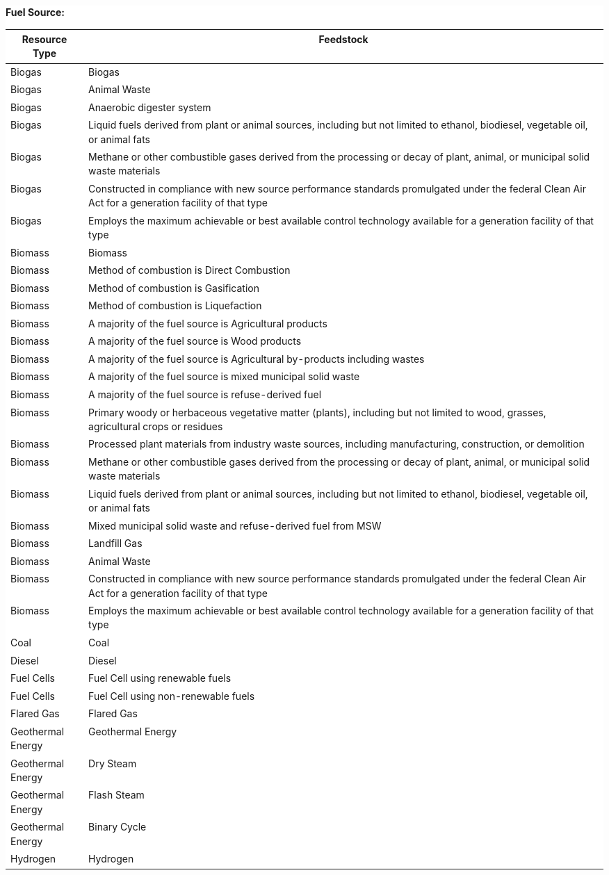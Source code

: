 **Fuel Source:**

|**Resource Type**|**Feedstock**|
|-----------------|-------------|
|Biogas|Biogas|
|Biogas|Animal Waste|
|Biogas|Anaerobic digester system|
|Biogas|Liquid fuels derived from plant or animal sources, including but not limited to ethanol, biodiesel, vegetable oil, or animal fats|
|Biogas|Methane or other combustible gases derived from the processing or decay of plant, animal, or municipal solid waste materials|
|Biogas|Constructed in compliance with new source performance standards promulgated under the federal Clean Air Act for a generation facility of that type|
|Biogas|Employs the maximum achievable or best available control technology available for a generation facility of that type|
|Biomass|Biomass|
|Biomass|Method of combustion is Direct Combustion|
|Biomass|Method of combustion is Gasification|
|Biomass|Method of combustion is Liquefaction|
|Biomass|A majority of the fuel source is Agricultural products|
|Biomass|A majority of the fuel source is Wood products|
|Biomass|A majority of the fuel source is Agricultural by-products including wastes|
|Biomass|A majority of the fuel source is mixed municipal solid waste|
|Biomass|A majority of the fuel source is refuse-derived fuel|
|Biomass|Primary woody or herbaceous vegetative matter (plants), including but not limited to wood, grasses, agricultural crops or residues|
|Biomass|Processed plant materials from industry waste sources, including manufacturing, construction, or demolition|
|Biomass|Methane or other combustible gases derived from the processing or decay of plant, animal, or municipal solid waste materials|
|Biomass|Liquid fuels derived from plant or animal sources, including but not limited to ethanol, biodiesel, vegetable oil, or animal fats|
|Biomass|Mixed municipal solid waste and refuse-derived fuel from MSW|
|Biomass|Landfill Gas|
|Biomass|Animal Waste|
|Biomass|Constructed in compliance with new source performance standards promulgated under the federal Clean Air Act for a generation facility of that type|
|Biomass|Employs the maximum achievable or best available control technology available for a generation facility of that type|
|Coal|Coal|
|Diesel|Diesel|
|Fuel Cells|Fuel Cell using renewable fuels|
|Fuel Cells|Fuel Cell using non-renewable fuels|
|Flared Gas|Flared Gas|
|Geothermal Energy|Geothermal Energy|
|Geothermal Energy|Dry Steam|
|Geothermal Energy|Flash Steam|
|Geothermal Energy|Binary Cycle|
|Hydrogen|Hydrogen|